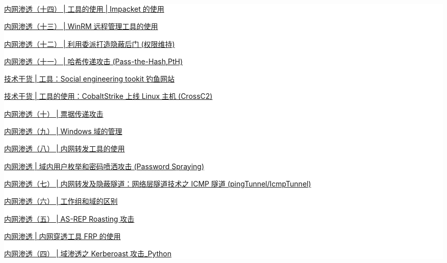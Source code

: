 [内网渗透（十四） | 工具的使用 | Impacket 的使用](http://mp.weixin.qq.com/s?__biz=MzU2MTQwMzMxNA==&mid=2247492731&idx=1&sn=570c1d9e12ef39709e289b5cc9e2447f&chksm=fc7be0a6cb0c69b0d94c41408b862214beaa631b04ba32f2307819a8b3ac445726849cb24e7f&scene=21#wechat_redirect)

[内网渗透（十三） | WinRM 远程管理工具的使用](http://mp.weixin.qq.com/s?__biz=MzU2MTQwMzMxNA==&mid=2247492427&idx=1&sn=af3a862d78184e93b6e9377f12bce354&chksm=fc7be796cb0c6e80a057dff2a7d67e3483c33e8da2d3a7acb84d04fdd997f28cb89f1fd617fd&scene=21#wechat_redirect)  

[内网渗透（十二） | 利用委派打造隐蔽后门 (权限维持)](http://mp.weixin.qq.com/s?__biz=MzU2MTQwMzMxNA==&mid=2247491363&idx=1&sn=e5d6670b0f76299d92110d7b679ad70b&chksm=fc781bfecb0f92e8aacaa6f4f7788ed48577e25f943d92073b1b26e68bfbc8f505b2dd2fa4d8&scene=21#wechat_redirect)  

[内网渗透（十一） | 哈希传递攻击 (Pass-the-Hash,PtH)](http://mp.weixin.qq.com/s?__biz=MzU2MTQwMzMxNA==&mid=2247490908&idx=1&sn=97594fbbef40346d07b5a6e5185ce77e&chksm=fc781981cb0f9097d18f4b32ff39f59b3512cedd35f0810ad5f61b661e631153f8c4e157d875&scene=21#wechat_redirect)  

[技术干货 | 工具：Social engineering tookit 钓鱼网站](http://mp.weixin.qq.com/s?__biz=MzU2MTQwMzMxNA==&mid=2247490513&idx=2&sn=10afb29a20f37df05ebb12ea4d540e1f&chksm=fc781f0ccb0f961a85e646dd54e977dbcaeb5569be6701db4c29b9e204d964bab3ded6bf1999&scene=21#wechat_redirect)

[技术干货 | 工具的使用：CobaltStrike 上线 Linux 主机 (CrossC2)](http://mp.weixin.qq.com/s?__biz=MzU2MTQwMzMxNA==&mid=2247490608&idx=1&sn=f2b2ea93b109447aa8cc2c872aa87c52&chksm=fc7818edcb0f91fbf85fa53f71e9967fc29fc93f6a783eed154707ca2dec24ca7f419fde5705&scene=21#wechat_redirect)

[内网渗透（十） | 票据传递攻击](http://mp.weixin.qq.com/s?__biz=MzU2MTQwMzMxNA==&mid=2247490376&idx=2&sn=c070dd4c761b49d3fabd573cc9c96b5a&chksm=fc781f95cb0f9683b0f6c64f5db5823973c1b10e87b1452192bbed6c1159eccf6e8f2fd0290b&scene=21#wechat_redirect)  

[内网渗透（九） | Windows 域的管理](http://mp.weixin.qq.com/s?__biz=MzU2MTQwMzMxNA==&mid=2247490197&idx=1&sn=4682065ddcab00b584918bc267e33f53&chksm=fc781e48cb0f975eddc44d77698fbb466d0eac7d745a6e5bbaf131560b3d4f9e22c1a359d241&scene=21#wechat_redirect)  

[内网渗透（八） | 内网转发工具的使用](http://mp.weixin.qq.com/s?__biz=MzU2MTQwMzMxNA==&mid=2247490042&idx=1&sn=136d4057044a7d6f6cb5b57d20f7954a&chksm=fc781d27cb0f9431ec590662ab4e6bcd31b303e7caa20a2b116fd9a9b97e9e3be0bc34408490&scene=21#wechat_redirect)  

[内网渗透 | 域内用户枚举和密码喷洒攻击 (Password Spraying)](http://mp.weixin.qq.com/s?__biz=MzU2MTQwMzMxNA==&mid=2247489985&idx=1&sn=0b7bce093e501b9817f263c24e0ed5b8&chksm=fc781d1ccb0f940aad0c9b2b06b68c7a58b0b4c513fe45f7da6e6438cac76d4778e61122faf8&scene=21#wechat_redirect)  

[内网渗透（七） | 内网转发及隐蔽隧道：网络层隧道技术之 ICMP 隧道 (pingTunnel/IcmpTunnel)](http://mp.weixin.qq.com/s?__biz=MzU2MTQwMzMxNA==&mid=2247489736&idx=2&sn=0cb551ee520860878c2c33108033c00c&chksm=fc781c15cb0f9503f672aa0bd18cb13fef4c60124ba5978ab947c34272b2d8a28c584a99219d&scene=21#wechat_redirect)  

[内网渗透（六） | 工作组和域的区别](http://mp.weixin.qq.com/s?__biz=MzU2MTQwMzMxNA==&mid=2247489205&idx=1&sn=24f9a2e0e6b92a167f3082bb6e09c734&chksm=fc781268cb0f9b7e3c11d19a9fb41567124055eb0e8dd526cbbaf1e9393ff707f9fa9d10c32b&scene=21#wechat_redirect)  

[内网渗透（五） | AS-REP Roasting 攻击](http://mp.weixin.qq.com/s?__biz=MzU2MTQwMzMxNA==&mid=2247489128&idx=1&sn=dac676323e81307e18dd7f6c8998bde7&chksm=fc7812b5cb0f9ba3a63c447468b7e1bdf3250ed0a6217b07a22819c816a8da1fdf16c164fce2&scene=21#wechat_redirect)

[内网渗透 | 内网穿透工具 FRP 的使用](http://mp.weixin.qq.com/s?__biz=MzU2MTQwMzMxNA==&mid=2247489057&idx=3&sn=f81ef113f1f136c2289c8bca24c5deb1&chksm=fc7812fccb0f9beaa65e5e9cf40cf9797d207627ae30cb8c7d42d8c12a2cb0765700860dab84&scene=21#wechat_redirect)  

[内网渗透（四） | 域渗透之 Kerberoast 攻击_Python](http://mp.weixin.qq.com/s?__biz=MzU2MTQwMzMxNA==&mid=2247488972&idx=1&sn=87a6d987de72a03a2710f162170cd3a0&chksm=fc781111cb0f98070f74377f8348c529699a5eea8497fd40d254cf37a1f54f96632da6a96d83&scene=21#wechat_redirect)  
